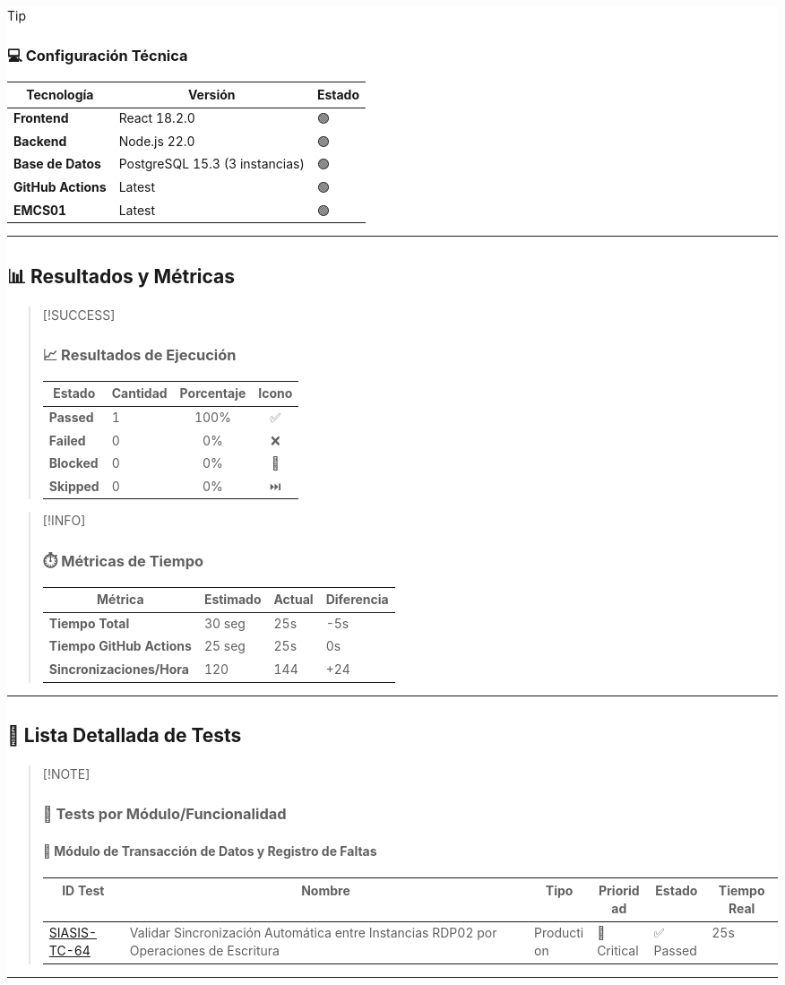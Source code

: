 > [!TIP]
>
> ### 💻 Configuración Técnica
>
> | Tecnología             | Versión        | Estado |
> | ----------------------- | --------------- | ------ |
> | **Frontend**      | React 18.2.0    | 🟢     |
> | **Backend**       | Node.js 22.0 | 🟢     |
> | **Base de Datos** | PostgreSQL 15.3 (3 instancias) | 🟢     |
> | **GitHub Actions**         | Latest       | 🟢     |
> | **EMCS01**     | Latest | 🟢     |

---

## 📊 Resultados y Métricas

> [!SUCCESS]
>
> ### 📈 Resultados de Ejecución
>
> | Estado                 | Cantidad | Porcentaje | Icono |
> | ---------------------- | -------- | :--------: | :---: |
> | **Passed**       | 1        |     100%     |  ✅  |
> | **Failed**       | 0        |     0%     |  ❌  |
> | **Blocked**      | 0        |     0%     |  🚫  |
> | **Skipped**      | 0        |     0%     | ⏭️ |

> [!INFO]
>
> ### ⏱️ Métricas de Tiempo
>
> | Métrica                       | Estimado | Actual | Diferencia |
> | ------------------------------ | -------- | ------ | ---------- |
> | **Tiempo Total**         | 30 seg   | 25s  | -5s      |
> | **Tiempo GitHub Actions** | 25 seg | 25s  | 0s      |
> | **Sincronizaciones/Hora**           | 120      | 144      | +24          |
>
---
## 📝 Lista Detallada de Tests
>
> [!NOTE]
>
> ### 🧪 Tests por Módulo/Funcionalidad
>
> #### 🔄 Módulo de Transacción de Datos y Registro de Faltas
>
> | ID Test                                                                                                                                                                                                                                                        | Nombre                                                                     | Tipo       | Prioridad   | Estado    | Tiempo Real |
> | -------------------------------------------------------------------------------------------------------------------------------------------------------------------------------------------------------------------------------------------------------------- | -------------------------------------------------------------------------- | ---------- | ----------- | --------- | ----------- |
> | [SIASIS-TC-64](https://github.com/GeoCoderDev/Siasis-Test-Management/blob/master/tests/API-SIU01/SIASIS-TC-64%20-%20Validar%20Sincronizaci%C3%B3n%20Autom%C3%A1tica%20entre%20Instancias%20RDP02%20por%20Operaciones%20de%20Escritura.md "Ir al Test Case") | Validar Sincronización Automática entre Instancias RDP02 por Operaciones de Escritura | Production | 🔴 Critical | ✅ Passed | 25s |

---